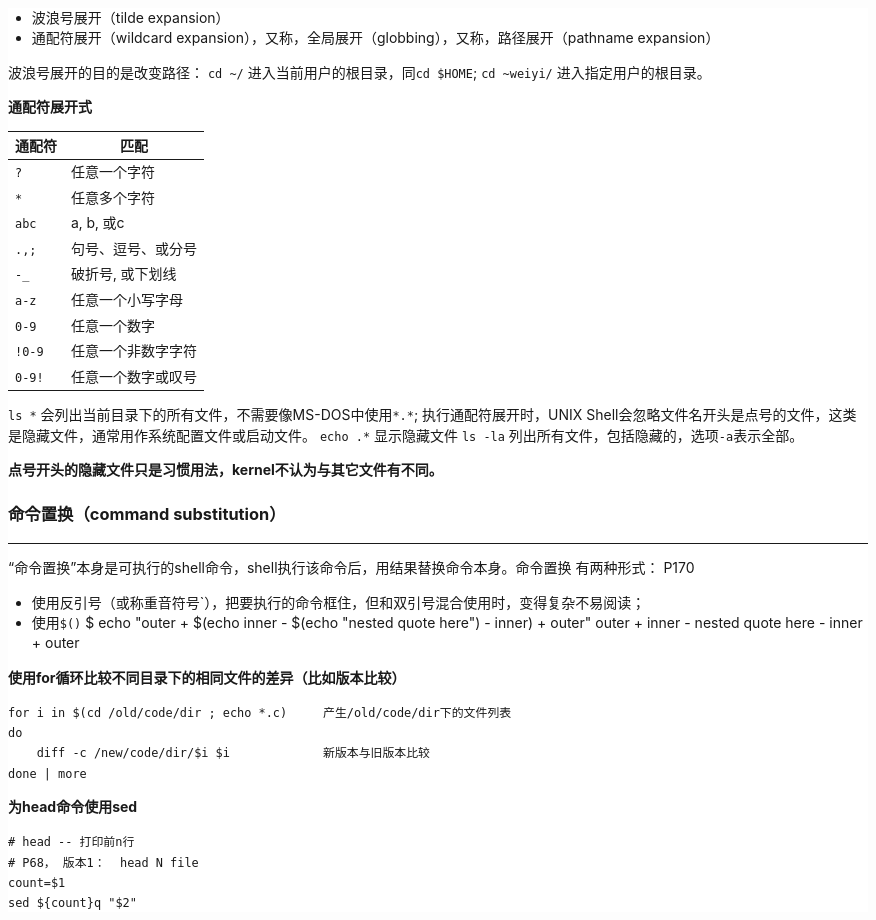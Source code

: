 - 波浪号展开（tilde expansion）
- 通配符展开（wildcard expansion），又称，全局展开（globbing），又称，路径展开（pathname expansion）
 
波浪号展开的目的是改变路径：
`cd ~/` 进入当前用户的根目录，同`cd $HOME`; `cd ~weiyi/` 进入指定用户的根目录。
 
**通配符展开式**
 
| 通配符     | 匹配                     |
|------------|--------------------------|
| `?`        | 任意一个字符             |
| `*`        | 任意多个字符             |
| `abc`      | a, b, 或c                |
| `.,;`      | 句号、逗号、或分号       |
| `-_`       | 破折号, 或下划线         |
| `a-z`      | 任意一个小写字母         |
| `0-9`      | 任意一个数字             |
| `!0-9`     | 任意一个非数字字符       |
| `0-9!`     | 任意一个数字或叹号       |
 
`ls *` 会列出当前目录下的所有文件，不需要像MS-DOS中使用`*.*`;
执行通配符展开时，UNIX Shell会忽略文件名开头是点号的文件，这类是隐藏文件，通常用作系统配置文件或启动文件。
`echo .*` 显示隐藏文件
`ls -la` 列出所有文件，包括隐藏的，选项`-a`表示全部。
 
**点号开头的隐藏文件只是习惯用法，kernel不认为与其它文件有不同。**
 
 
### 命令置换（command substitution）
------
“命令置换”本身是可执行的shell命令，shell执行该命令后，用结果替换命令本身。命令置换 有两种形式： P170
 
 
- 使用反引号（或称重音符号`），把要执行的命令框住，但和双引号混合使用时，变得复杂不易阅读；
-  使用`$()`
          $ echo "outer + $(echo inner - $(echo "nested quote here")  - inner) + outer"
           outer + inner - nested quote here - inner + outer
 
**使用for循环比较不同目录下的相同文件的差异（比如版本比较）**
 
    for i in $(cd /old/code/dir ; echo *.c)     产生/old/code/dir下的文件列表
    do                                       
        diff -c /new/code/dir/$i $i             新版本与旧版本比较
    done | more
 
**为head命令使用sed**
 
    # head -- 打印前n行
    # P68， 版本1：  head N file
    count=$1
    sed ${count}q "$2"
 